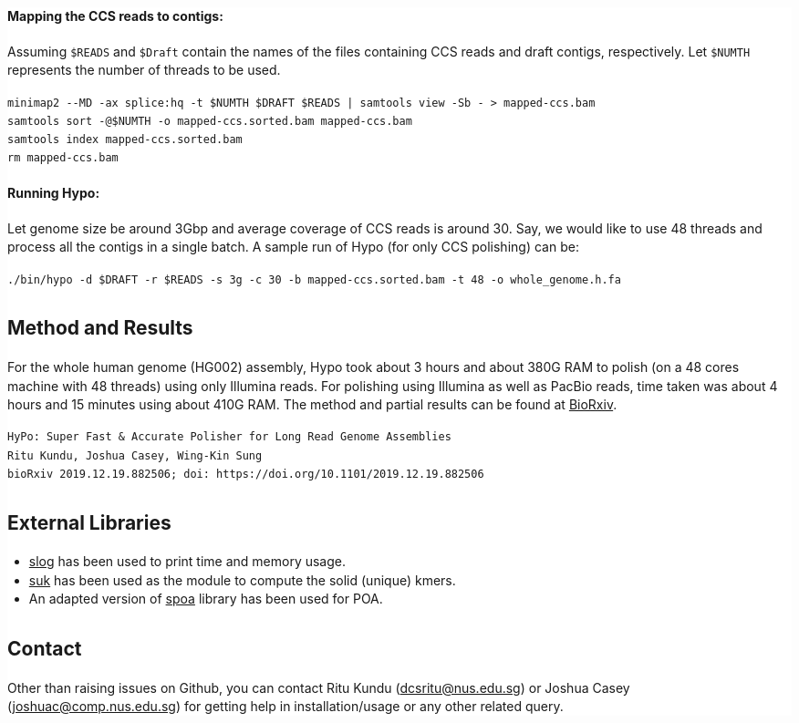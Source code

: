 #### Mapping the CCS reads to contigs:
Assuming `$READS` and `$Draft` contain the names of the files containing CCS reads and draft contigs, respectively. Let `$NUMTH` represents the number of threads  to be used.
```console
minimap2 --MD -ax splice:hq -t $NUMTH $DRAFT $READS | samtools view -Sb - > mapped-ccs.bam
samtools sort -@$NUMTH -o mapped-ccs.sorted.bam mapped-ccs.bam
samtools index mapped-ccs.sorted.bam
rm mapped-ccs.bam
```

#### Running Hypo:
Let genome size be around 3Gbp and average coverage of CCS reads is around 30. Say, we would like to use 48 threads and process all the contigs in a single batch.
A sample run of Hypo (for only CCS polishing) can be:
```console
./bin/hypo -d $DRAFT -r $READS -s 3g -c 30 -b mapped-ccs.sorted.bam -t 48 -o whole_genome.h.fa
```

## Method and Results
For the whole human genome (HG002) assembly, Hypo took about 3 hours and about 380G RAM to polish (on a 48 cores machine with 48 threads) using only Illumina reads. For polishing using Illumina as well as PacBio reads, time taken was about 4 hours and 15 minutes using about 410G RAM. The method and partial results can be found at [BioRxiv](https://www.biorxiv.org/content/10.1101/2019.12.19.882506v1).
```
HyPo: Super Fast & Accurate Polisher for Long Read Genome Assemblies
Ritu Kundu, Joshua Casey, Wing-Kin Sung
bioRxiv 2019.12.19.882506; doi: https://doi.org/10.1101/2019.12.19.882506 
```

## External Libraries

 * [slog](https://github.com/Ritu-Kundu/slog) has been used to print time and memory usage.
 * [suk](https://github.com/Ritu-Kundu/suk) has been used as the module to compute the solid (unique) kmers.
 * An adapted version of [spoa](https://github.com/rvaser/spoa.git) library has been used for POA.

## Contact
Other than raising issues on Github, you can contact Ritu Kundu (dcsritu@nus.edu.sg) or Joshua Casey (joshuac@comp.nus.edu.sg) for getting help in installation/usage or any other related query.





